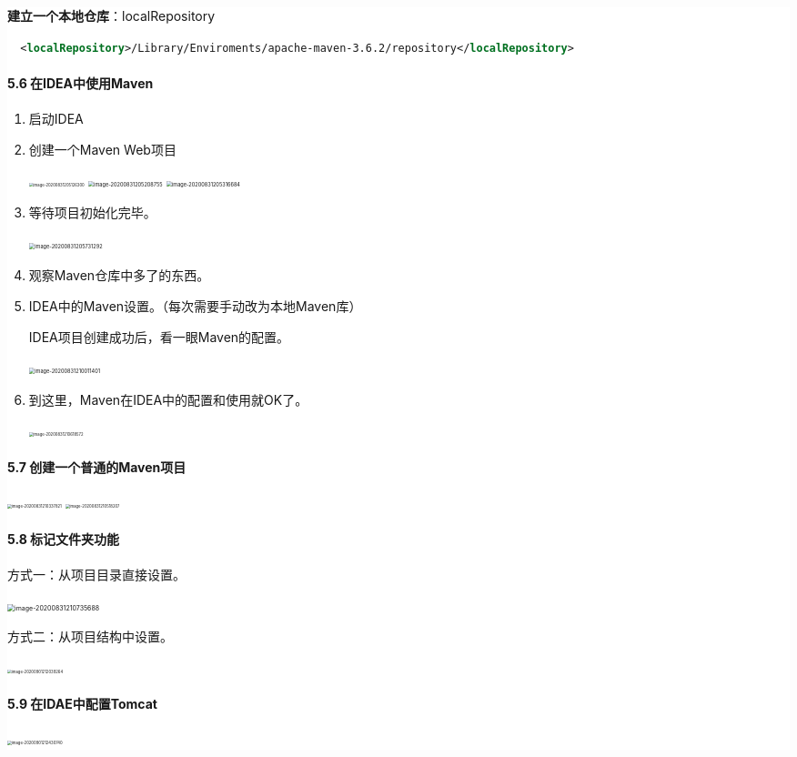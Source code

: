 **建立一个本地仓库**：localRepository

```xml
  <localRepository>/Library/Enviroments/apache-maven-3.6.2/repository</localRepository>
```

#### 5.6 在IDEA中使用Maven

1. 启动IDEA

2. 创建一个Maven Web项目

   <img src="/Users/sugar/Library/Application Support/typora-user-images/image-20200831205126300.png" alt="image-20200831205126300" style="zoom:30%;" />

   <img src="/Users/sugar/Library/Application Support/typora-user-images/image-20200831205208755.png" alt="image-20200831205208755" style="zoom:40%;" />

   <img src="/Users/sugar/Library/Application Support/typora-user-images/image-20200831205316684.png" alt="image-20200831205316684" style="zoom:40%;" />

3. 等待项目初始化完毕。

   <img src="/Users/sugar/Library/Application Support/typora-user-images/image-20200831205731292.png" alt="image-20200831205731292" style="zoom:40%;" />

4. 观察Maven仓库中多了的东西。

5. IDEA中的Maven设置。（每次需要手动改为本地Maven库）

   IDEA项目创建成功后，看一眼Maven的配置。

   <img src="/Users/sugar/Library/Application Support/typora-user-images/image-20200831210011401.png" alt="image-20200831210011401" style="zoom:40%;" />

6. 到这里，Maven在IDEA中的配置和使用就OK了。

   <img src="/Users/sugar/Library/Application Support/typora-user-images/image-20200831210618572.png" alt="image-20200831210618572" style="zoom:30%;" />

#### 5.7 创建一个普通的Maven项目

<img src="/Users/sugar/Library/Application Support/typora-user-images/image-20200831210337821.png" alt="image-20200831210337821" style="zoom:30%;" />

<img src="/Users/sugar/Library/Application Support/typora-user-images/image-20200831210518207.png" alt="image-20200831210518207" style="zoom:30%;" />

#### 5.8 标记文件夹功能

方式一：从项目目录直接设置。

<img src="/Users/sugar/Library/Application Support/typora-user-images/image-20200831210735688.png" alt="image-20200831210735688" style="zoom:50%;" />

方式二：从项目结构中设置。

<img src="/Users/sugar/Library/Application Support/typora-user-images/image-20200901212039264.png" alt="image-20200901212039264" style="zoom:30%;" />



#### 5.9 在IDAE中配置Tomcat

<img src="/Users/sugar/Library/Application Support/typora-user-images/image-20200901212430740.png" alt="image-20200901212430740" style="zoom:30%;" />
